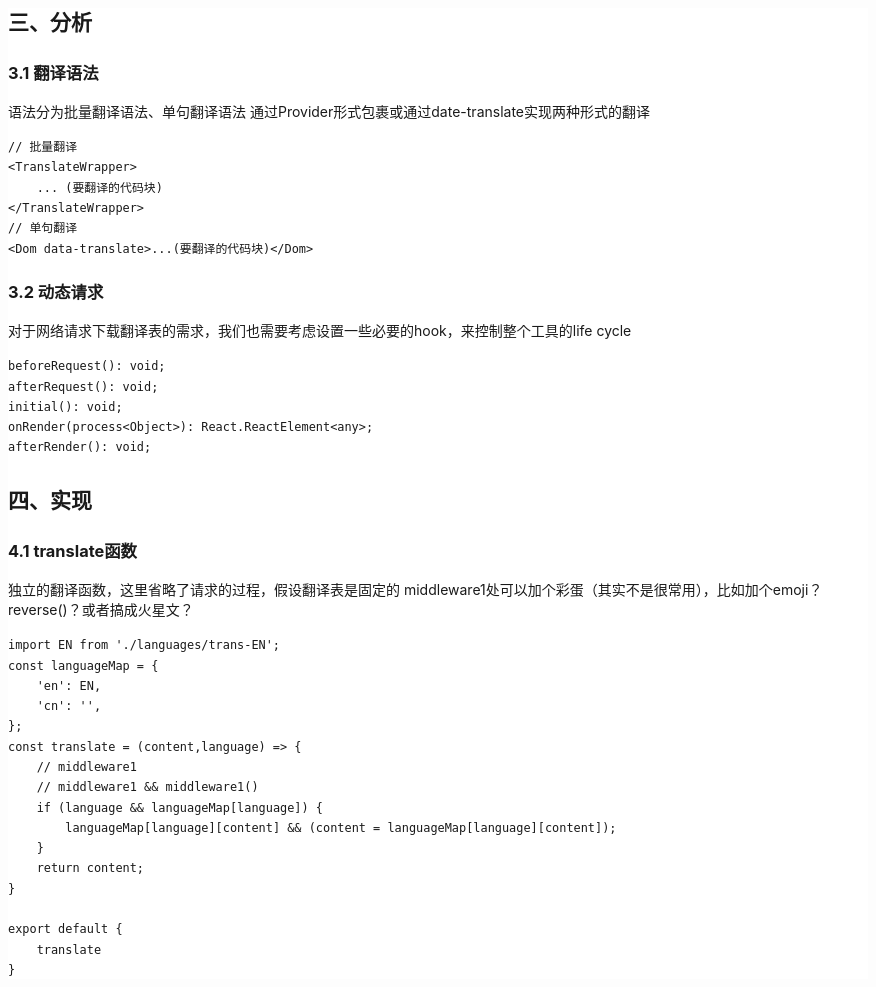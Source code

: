 
## 三、分析

### 3.1 翻译语法

语法分为批量翻译语法、单句翻译语法
通过Provider形式包裹或通过date-translate实现两种形式的翻译
```
// 批量翻译
<TranslateWrapper>
    ... (要翻译的代码块)
</TranslateWrapper>
// 单句翻译
<Dom data-translate>...(要翻译的代码块)</Dom>
```

### 3.2 动态请求
对于网络请求下载翻译表的需求，我们也需要考虑设置一些必要的hook，来控制整个工具的life cycle
```
beforeRequest(): void;
afterRequest(): void;
initial(): void;
onRender(process<Object>): React.ReactElement<any>;
afterRender(): void;
```

## 四、实现

### 4.1 translate函数

独立的翻译函数，这里省略了请求的过程，假设翻译表是固定的
middleware1处可以加个彩蛋（其实不是很常用），比如加个emoji？reverse()？或者搞成火星文？

```
import EN from './languages/trans-EN';
const languageMap = {
    'en': EN,
    'cn': '',
};
const translate = (content,language) => {
    // middleware1
    // middleware1 && middleware1()
    if (language && languageMap[language]) {
        languageMap[language][content] && (content = languageMap[language][content]);
    }
    return content;
}

export default {
    translate
}
```
